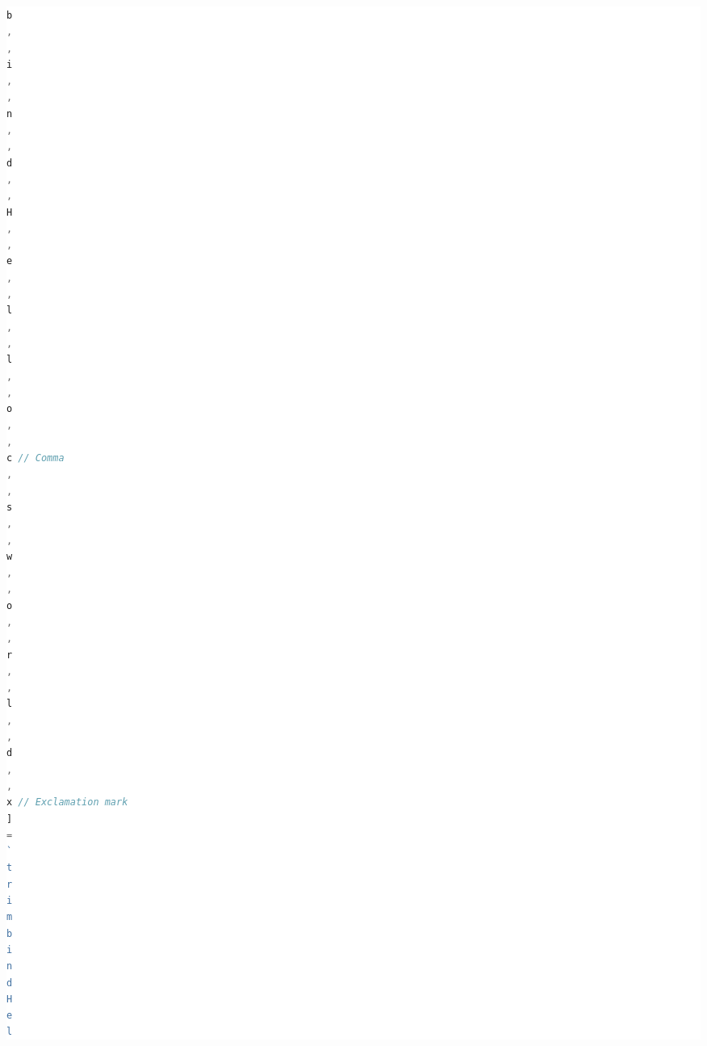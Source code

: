 ```javascript
b
,
,
i
,
,
n
,
,
d
,
,
H
,
,
e
,
,
l
,
,
l
,
,
o
,
,
c // Comma
,
,
s
,
,
w
,
,
o
,
,
r
,
,
l
,
,
d
,
,
x // Exclamation mark
]
=
`
t
r
i
m
b
i
n
d
H
e
l
```